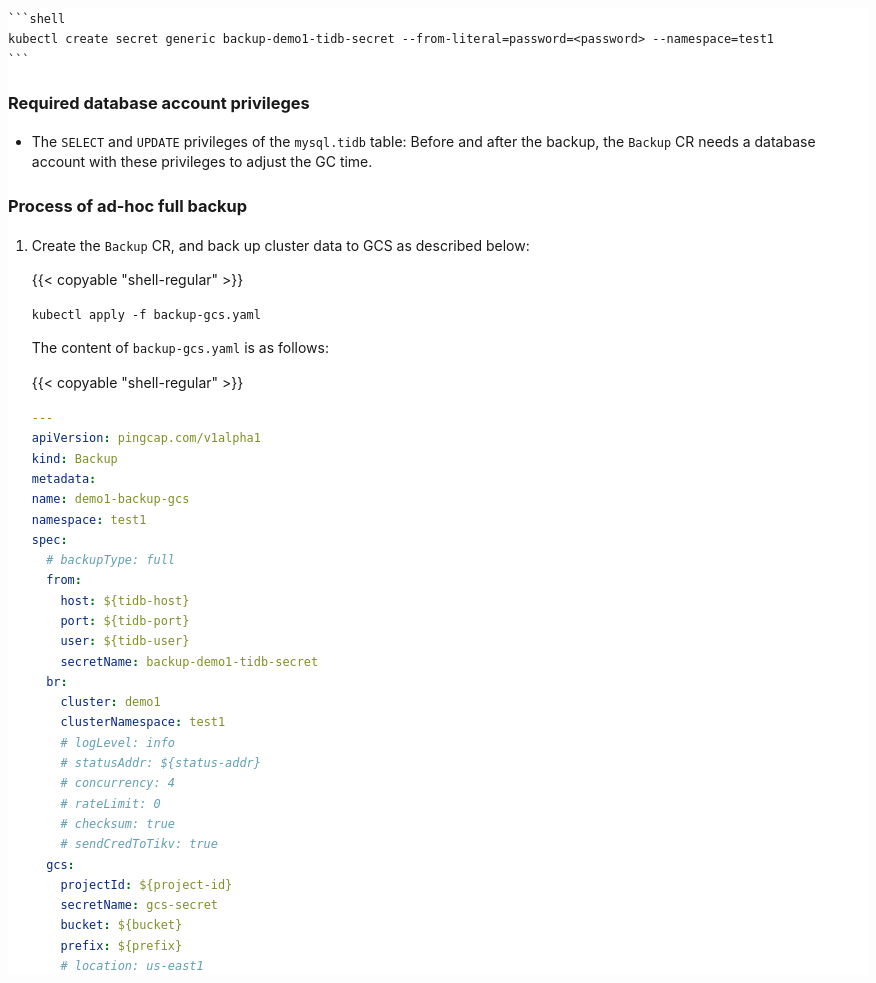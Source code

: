     ```shell
    kubectl create secret generic backup-demo1-tidb-secret --from-literal=password=<password> --namespace=test1
    ```

### Required database account privileges

* The `SELECT` and `UPDATE` privileges of the `mysql.tidb` table: Before and after the backup, the `Backup` CR needs a database account with these privileges to adjust the GC time.

### Process of ad-hoc full backup

1. Create the `Backup` CR, and back up cluster data to GCS as described below:

    {{< copyable "shell-regular" >}}

    ```shell
    kubectl apply -f backup-gcs.yaml
    ```

    The content of `backup-gcs.yaml` is as follows:

    {{< copyable "shell-regular" >}}

    ```yaml
    ---
    apiVersion: pingcap.com/v1alpha1
    kind: Backup
    metadata:
    name: demo1-backup-gcs
    namespace: test1
    spec:
      # backupType: full
      from:
        host: ${tidb-host}
        port: ${tidb-port}
        user: ${tidb-user}
        secretName: backup-demo1-tidb-secret
      br:
        cluster: demo1
        clusterNamespace: test1
        # logLevel: info
        # statusAddr: ${status-addr}
        # concurrency: 4
        # rateLimit: 0
        # checksum: true
        # sendCredToTikv: true
      gcs:
        projectId: ${project-id}
        secretName: gcs-secret
        bucket: ${bucket}
        prefix: ${prefix}
        # location: us-east1